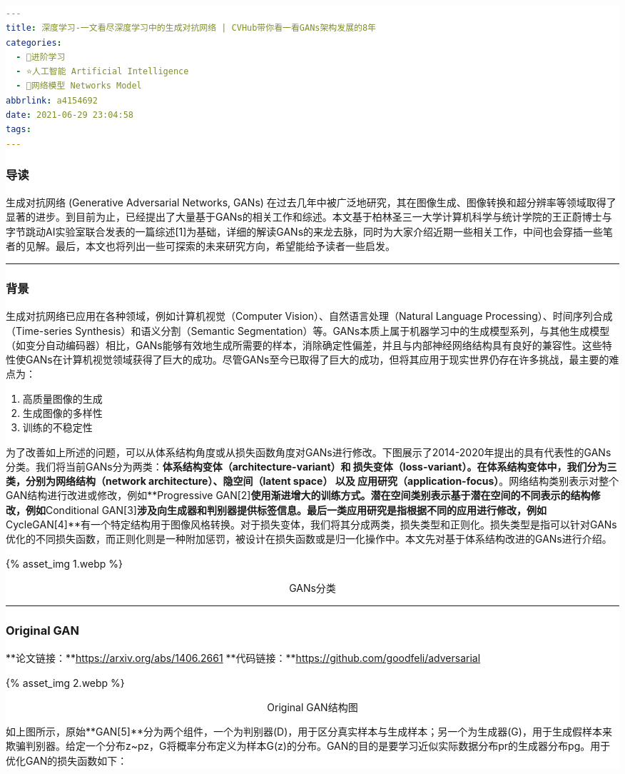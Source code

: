 ```yaml
---
title: 深度学习-一文看尽深度学习中的生成对抗网络 | CVHub带你看一看GANs架构发展的8年
categories:
  - 🌙进阶学习
  - ⭐人工智能 Artificial Intelligence
  - 💫网络模型 Networks Model
abbrlink: a4154692
date: 2021-06-29 23:04:58
tags:
---
```


### 导读

生成对抗网络 (Generative Adversarial Networks, GANs) 在过去几年中被广泛地研究，其在图像生成、图像转换和超分辨率等领域取得了显著的进步。到目前为止，已经提出了大量基于GANs的相关工作和综述。本文基于柏林圣三一大学计算机科学与统计学院的王正蔚博士与字节跳动AI实验室联合发表的一篇综述[1]为基础，详细的解读GANs的来龙去脉，同时为大家介绍近期一些相关工作，中间也会穿插一些笔者的见解。最后，本文也将列出一些可探索的未来研究方向，希望能给予读者一些启发。



***

### 背景

生成对抗网络已应用在各种领域，例如计算机视觉（Computer Vision）、自然语言处理（Natural Language Processing）、时间序列合成（Time-series Synthesis）和语义分割（Semantic Segmentation）等。GANs本质上属于机器学习中的生成模型系列，与其他生成模型（如变分自动编码器）相比，GANs能够有效地生成所需要的样本，消除确定性偏差，并且与内部神经网络结构具有良好的兼容性。这些特性使GANs在计算机视觉领域获得了巨大的成功。尽管GANs至今已取得了巨大的成功，但将其应用于现实世界仍存在许多挑战，最主要的难点为：
1. 高质量图像的生成
2. 生成图像的多样性
3. 训练的不稳定性

为了改善如上所述的问题，可以从体系结构角度或从损失函数角度对GANs进行修改。下图展示了2014-2020年提出的具有代表性的GANs分类。我们将当前GANs分为两类：**体系结构变体（architecture-variant）和 损失变体（loss-variant）。在体系结构变体中，我们分为三类，分别为网络结构（network architecture）、隐空间（latent space） 以及 应用研究（application-focus）**。网络结构类别表示对整个GAN结构进行改进或修改，例如**Progressive GAN[2]**使用渐进增大的训练方式。潜在空间类别表示基于潜在空间的不同表示的结构修改，例如**Conditional GAN[3]**涉及向生成器和判别器提供标签信息。最后一类应用研究是指根据不同的应用进行修改，例如**CycleGAN[4]**有一个特定结构用于图像风格转换。对于损失变体，我们将其分成两类，损失类型和正则化。损失类型是指可以针对GANs优化的不同损失函数，而正则化则是一种附加惩罚，被设计在损失函数或是归一化操作中。本文先对基于体系结构改进的GANs进行介绍。

{% asset_img 1.webp %}
<div align='center'>GANs分类</div>

***

### Original GAN

**论文链接：**https://arxiv.org/abs/1406.2661
**代码链接：**https://github.com/goodfeli/adversarial

{% asset_img 2.webp %}
<div align='center'>Original GAN结构图</div>

如上图所示，原始**GAN[5]**分为两个组件，一个为判别器(D)，用于区分真实样本与生成样本；另一个为生成器(G)，用于生成假样本来欺骗判别器。给定一个分布z~pz，G将概率分布定义为样本G(z)的分布。GAN的目的是要学习近似实际数据分布pr的生成器分布pg。用于优化GAN的损失函数如下：
